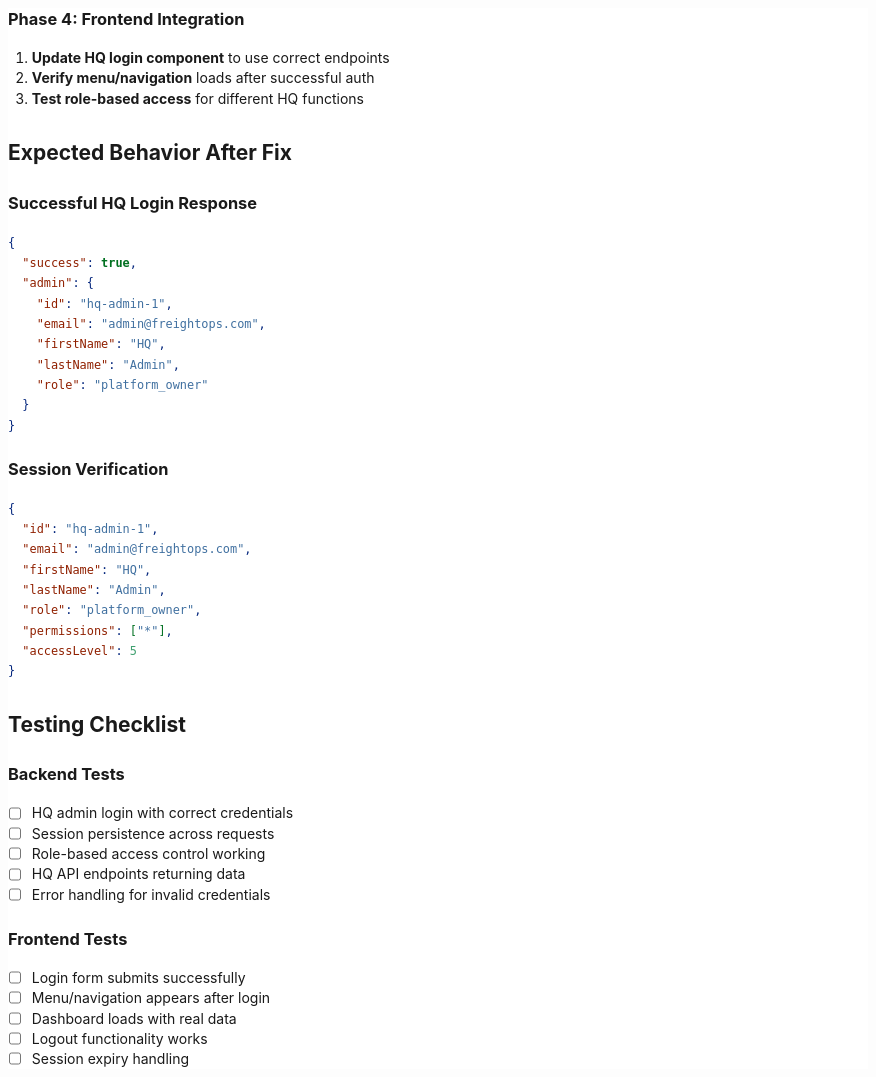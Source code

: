 ### Phase 4: Frontend Integration
1. **Update HQ login component** to use correct endpoints
2. **Verify menu/navigation** loads after successful auth
3. **Test role-based access** for different HQ functions

## Expected Behavior After Fix

### Successful HQ Login Response
```json
{
  "success": true,
  "admin": {
    "id": "hq-admin-1",
    "email": "admin@freightops.com",
    "firstName": "HQ",
    "lastName": "Admin",
    "role": "platform_owner"
  }
}
```

### Session Verification
```json
{
  "id": "hq-admin-1",
  "email": "admin@freightops.com",
  "firstName": "HQ",
  "lastName": "Admin",
  "role": "platform_owner",
  "permissions": ["*"],
  "accessLevel": 5
}
```

## Testing Checklist

### Backend Tests
- [ ] HQ admin login with correct credentials
- [ ] Session persistence across requests
- [ ] Role-based access control working
- [ ] HQ API endpoints returning data
- [ ] Error handling for invalid credentials

### Frontend Tests
- [ ] Login form submits successfully
- [ ] Menu/navigation appears after login
- [ ] Dashboard loads with real data
- [ ] Logout functionality works
- [ ] Session expiry handling
